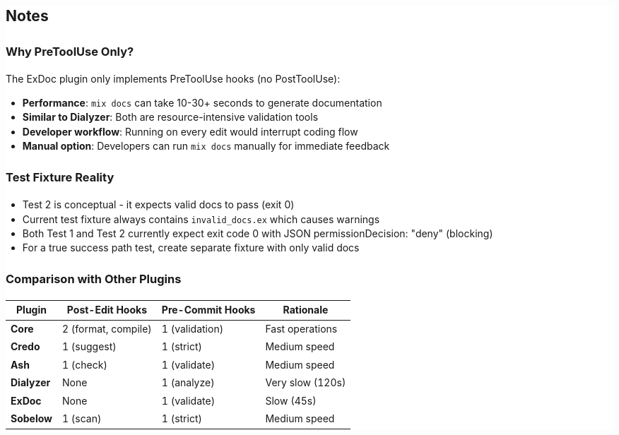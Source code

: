 
## Notes

### Why PreToolUse Only?

The ExDoc plugin only implements PreToolUse hooks (no PostToolUse):
- **Performance**: `mix docs` can take 10-30+ seconds to generate documentation
- **Similar to Dialyzer**: Both are resource-intensive validation tools
- **Developer workflow**: Running on every edit would interrupt coding flow
- **Manual option**: Developers can run `mix docs` manually for immediate feedback

### Test Fixture Reality

- Test 2 is conceptual - it expects valid docs to pass (exit 0)
- Current test fixture always contains `invalid_docs.ex` which causes warnings
- Both Test 1 and Test 2 currently expect exit code 0 with JSON permissionDecision: "deny" (blocking)
- For a true success path test, create separate fixture with only valid docs

### Comparison with Other Plugins

| Plugin | Post-Edit Hooks | Pre-Commit Hooks | Rationale |
|--------|----------------|------------------|-----------|
| **Core** | 2 (format, compile) | 1 (validation) | Fast operations |
| **Credo** | 1 (suggest) | 1 (strict) | Medium speed |
| **Ash** | 1 (check) | 1 (validate) | Medium speed |
| **Dialyzer** | None | 1 (analyze) | Very slow (120s) |
| **ExDoc** | None | 1 (validate) | Slow (45s) |
| **Sobelow** | 1 (scan) | 1 (strict) | Medium speed |
